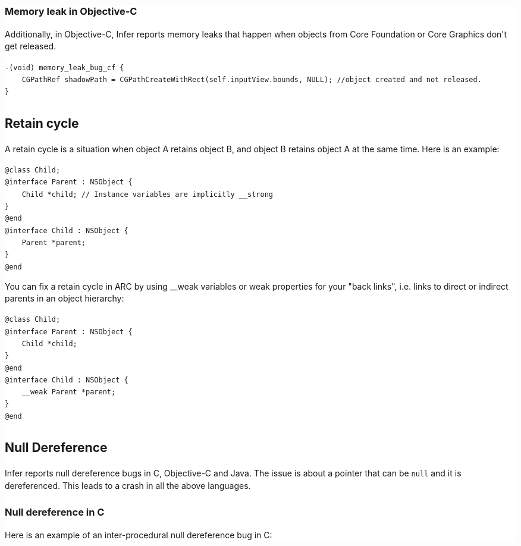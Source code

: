 ### Memory leak in Objective-C

Additionally, in Objective-C, Infer reports memory leaks that happen when objects from Core Foundation or Core Graphics don't get released. 

```objc
-(void) memory_leak_bug_cf { 
    CGPathRef shadowPath = CGPathCreateWithRect(self.inputView.bounds, NULL); //object created and not released.
}
```

## <a name="RETAIN_CYCLE"></a>Retain cycle


A retain cycle is a situation when object A retains object B, and object B retains object A at the same time. Here is an example:

```objc
@class Child;
@interface Parent : NSObject {
    Child *child; // Instance variables are implicitly __strong
}
@end
@interface Child : NSObject {
    Parent *parent;
}
@end
```

You can fix a retain cycle in ARC by using __weak variables or weak properties for your "back links", i.e. links to direct or indirect parents in an object hierarchy:

```objc
@class Child;
@interface Parent : NSObject {
    Child *child;
}
@end
@interface Child : NSObject {
    __weak Parent *parent;
}
@end
```

## <a name="NULL_DEREFERENCE"></a> Null Dereference

Infer reports null dereference bugs in C, Objective-C and Java. The issue is about a pointer that can be `null` 
and it is dereferenced. This leads to a crash in all the above languages.

### Null dereference in C

Here is an example of an inter-procedural null dereference bug in C:
